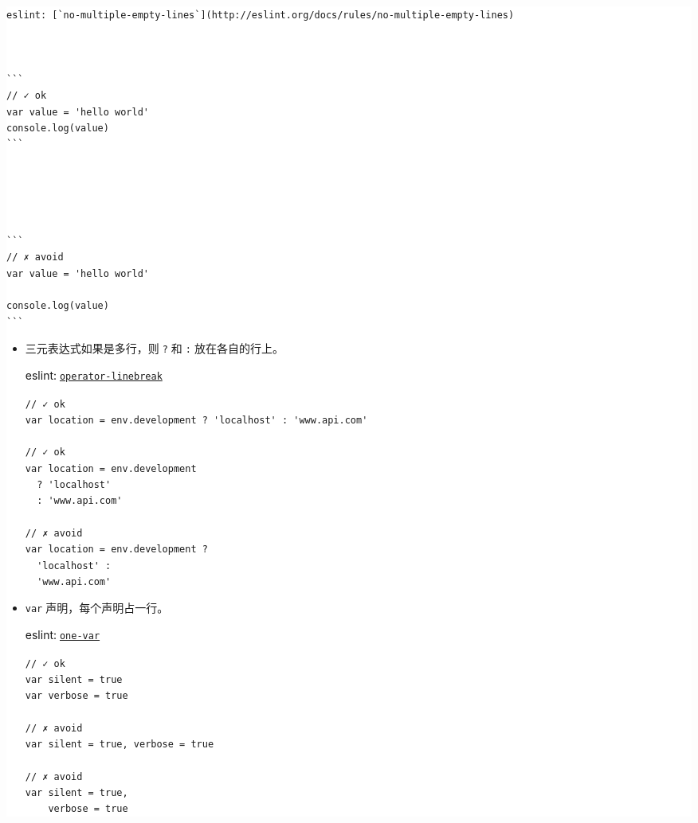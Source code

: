     eslint: [`no-multiple-empty-lines`](http://eslint.org/docs/rules/no-multiple-empty-lines)

    

    ```
    // ✓ ok
    var value = 'hello world'
    console.log(value)
    ```

    

    

    ```
    // ✗ avoid
    var value = 'hello world'

    console.log(value)
    ```

    

*   三元表达式如果是多行，则 `?` 和 `:` 放在各自的行上。

    eslint: [`operator-linebreak`](http://eslint.org/docs/rules/operator-linebreak)

    

    ```
    // ✓ ok
    var location = env.development ? 'localhost' : 'www.api.com'

    // ✓ ok
    var location = env.development
      ? 'localhost'
      : 'www.api.com'

    // ✗ avoid
    var location = env.development ?
      'localhost' :
      'www.api.com'
    ```

    

*   `var` 声明，每个声明占一行。

    eslint: [`one-var`](http://eslint.org/docs/rules/one-var)

    

    ```
    // ✓ ok
    var silent = true
    var verbose = true

    // ✗ avoid
    var silent = true, verbose = true

    // ✗ avoid
    var silent = true,
        verbose = true
    ```
